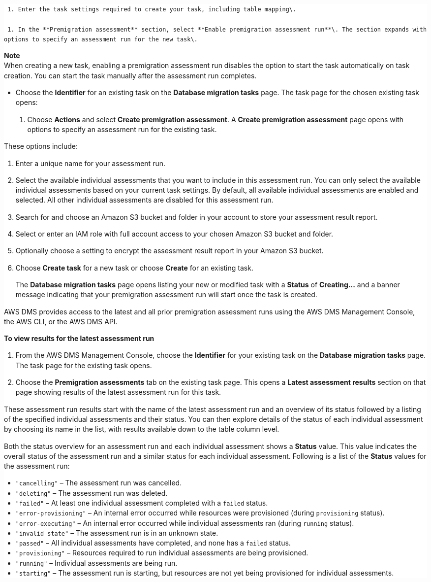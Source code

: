      1. Enter the task settings required to create your task, including table mapping\.

     1. In the **Premigration assessment** section, select **Enable premigration assessment run**\. The section expands with options to specify an assessment run for the new task\.
**Note**  
When creating a new task, enabling a premigration assessment run disables the option to start the task automatically on task creation\. You can start the task manually after the assessment run completes\.
   + Choose the **Identifier** for an existing task on the **Database migration tasks** page\. The task page for the chosen existing task opens:

     1. Choose **Actions** and select **Create premigration assessment**\. A **Create premigration assessment** page opens with options to specify an assessment run for the existing task\. 

   These options include:

1. Enter a unique name for your assessment run\.

1. Select the available individual assessments that you want to include in this assessment run\. You can only select the available individual assessments based on your current task settings\. By default, all available individual assessments are enabled and selected\. All other individual assessments are disabled for this assessment run\.

1. Search for and choose an Amazon S3 bucket and folder in your account to store your assessment result report\.

1. Select or enter an IAM role with full account access to your chosen Amazon S3 bucket and folder\.

1. Optionally choose a setting to encrypt the assessment result report in your Amazon S3 bucket\.

1. Choose **Create task** for a new task or choose **Create** for an existing task\.

   The **Database migration tasks** page opens listing your new or modified task with a **Status** of **Creating\.\.\.** and a banner message indicating that your premigration assessment run will start once the task is created\.

AWS DMS provides access to the latest and all prior premigration assessment runs using the AWS DMS Management Console, the AWS CLI, or the AWS DMS API\. 

**To view results for the latest assessment run**

1. From the AWS DMS Management Console, choose the **Identifier** for your existing task on the **Database migration tasks** page\. The task page for the existing task opens\.

1. Choose the **Premigration assessments** tab on the existing task page\. This opens a **Latest assessment results** section on that page showing results of the latest assessment run for this task\.

These assessment run results start with the name of the latest assessment run and an overview of its status followed by a listing of the specified individual assessments and their status\. You can then explore details of the status of each individual assessment by choosing its name in the list, with results available down to the table column level\.

Both the status overview for an assessment run and each individual assessment shows a **Status** value\. This value indicates the overall status of the assessment run and a similar status for each individual assessment\. Following is a list of the **Status** values for the assessment run:
+ `"cancelling"` – The assessment run was cancelled\.
+ `"deleting"` – The assessment run was deleted\.
+ `"failed"` – At least one individual assessment completed with a `failed` status\.
+ `"error-provisioning"` – An internal error occurred while resources were provisioned \(during `provisioning` status\)\.
+ `"error-executing"` – An internal error occurred while individual assessments ran \(during `running` status\)\.
+ `"invalid state"` – The assessment run is in an unknown state\.
+ `"passed"` – All individual assessments have completed, and none has a `failed` status\.
+ `"provisioning"` – Resources required to run individual assessments are being provisioned\.
+ `"running"` – Individual assessments are being run\.
+ `"starting"` – The assessment run is starting, but resources are not yet being provisioned for individual assessments\.
